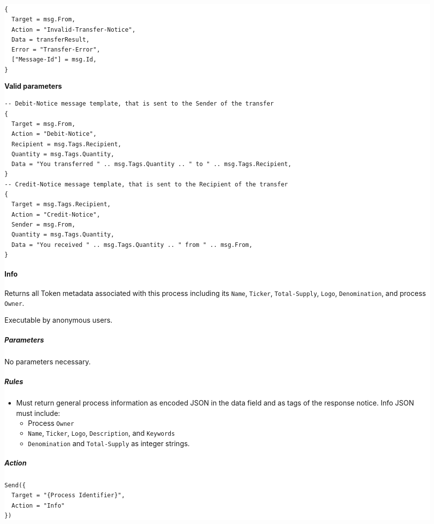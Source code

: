 ```
{
  Target = msg.From,
  Action = "Invalid-Transfer-Notice",
  Data = transferResult,
  Error = "Transfer-Error",
  ["Message-Id"] = msg.Id,
}
```

**Valid parameters**

```
-- Debit-Notice message template, that is sent to the Sender of the transfer
{
  Target = msg.From,
  Action = "Debit-Notice",
  Recipient = msg.Tags.Recipient,
  Quantity = msg.Tags.Quantity,
  Data = "You transferred " .. msg.Tags.Quantity .. " to " .. msg.Tags.Recipient,
}
-- Credit-Notice message template, that is sent to the Recipient of the transfer
{
  Target = msg.Tags.Recipient,
  Action = "Credit-Notice",
  Sender = msg.From,
  Quantity = msg.Tags.Quantity,
  Data = "You received " .. msg.Tags.Quantity .. " from " .. msg.From,
}
```

#### Info

Returns all Token metadata associated with this process including its `Name`, `Ticker`, `Total-Supply`, `Logo`, `Denomination`, and process `Owner`.

Executable by anonymous users.

##### Parameters

No parameters necessary.

##### Rules

- Must return general process information as encoded JSON in the data field and as tags of the response notice. Info JSON must include:
  - Process `Owner`
  - `Name`, `Ticker`, `Logo`, `Description`, and `Keywords`
  - `Denomination` and `Total-Supply` as integer strings.

##### Action

```
Send({
  Target = "{Process Identifier}",
  Action = "Info"
})
```
